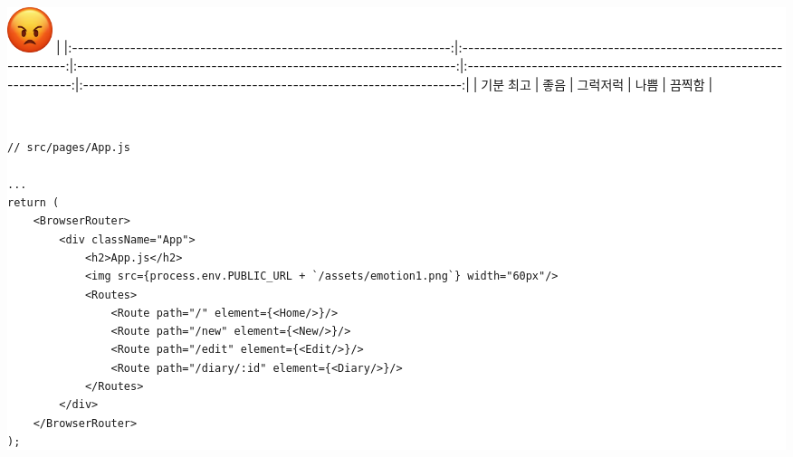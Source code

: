 <img src="emotion-diary/public/assets/emotion5.png" width="50px"> |
|:-----------------------------------------------------------------:|:-----------------------------------------------------------------:|:-----------------------------------------------------------------:|:-----------------------------------------------------------------:|:-----------------------------------------------------------------:|
|                               기분 최고                               |                                좋음                                 |                               그럭저럭                                |                                나쁨                                 |                                끔찍함                                |

<br>

```tsx
// src/pages/App.js

...
return (
    <BrowserRouter>
        <div className="App">
            <h2>App.js</h2>
            <img src={process.env.PUBLIC_URL + `/assets/emotion1.png`} width="60px"/>
            <Routes>
                <Route path="/" element={<Home/>}/>
                <Route path="/new" element={<New/>}/>
                <Route path="/edit" element={<Edit/>}/>
                <Route path="/diary/:id" element={<Diary/>}/>
            </Routes>
        </div>
    </BrowserRouter>
);
```
